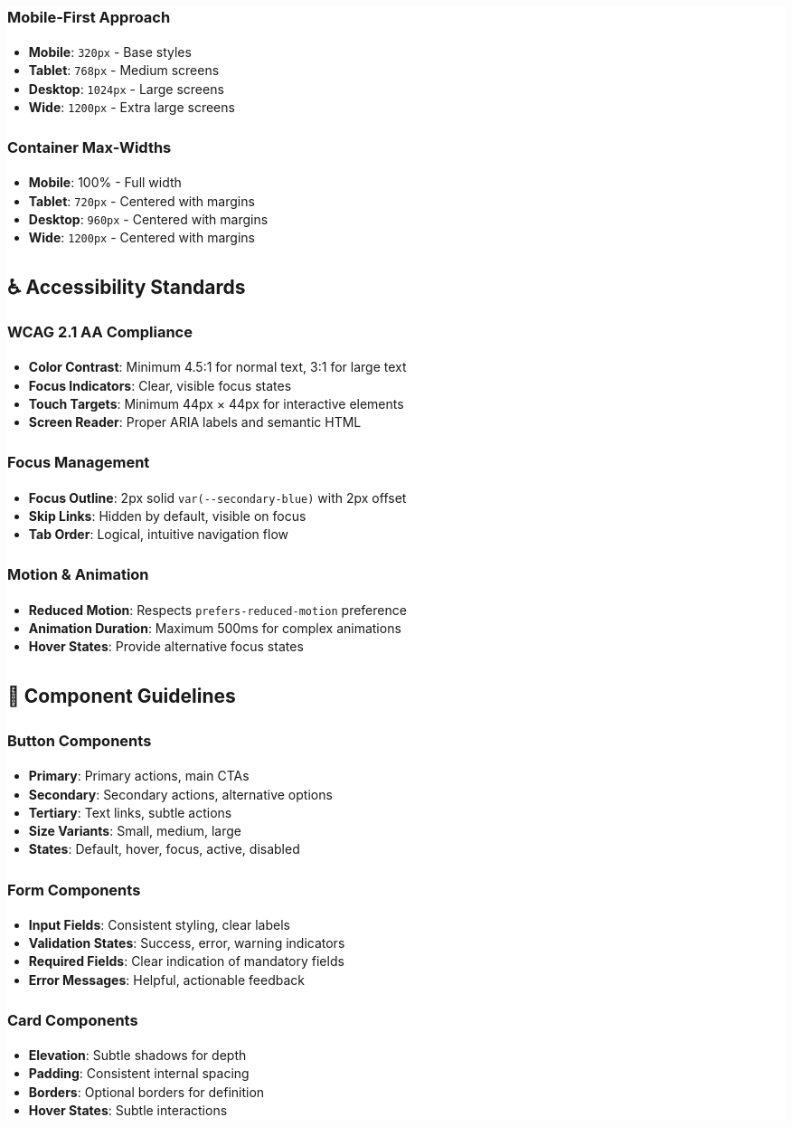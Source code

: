 ### Mobile-First Approach
- **Mobile**: `320px` - Base styles
- **Tablet**: `768px` - Medium screens
- **Desktop**: `1024px` - Large screens
- **Wide**: `1200px` - Extra large screens

### Container Max-Widths
- **Mobile**: 100% - Full width
- **Tablet**: `720px` - Centered with margins
- **Desktop**: `960px` - Centered with margins
- **Wide**: `1200px` - Centered with margins

## ♿ Accessibility Standards

### WCAG 2.1 AA Compliance
- **Color Contrast**: Minimum 4.5:1 for normal text, 3:1 for large text
- **Focus Indicators**: Clear, visible focus states
- **Touch Targets**: Minimum 44px × 44px for interactive elements
- **Screen Reader**: Proper ARIA labels and semantic HTML

### Focus Management
- **Focus Outline**: 2px solid `var(--secondary-blue)` with 2px offset
- **Skip Links**: Hidden by default, visible on focus
- **Tab Order**: Logical, intuitive navigation flow

### Motion & Animation
- **Reduced Motion**: Respects `prefers-reduced-motion` preference
- **Animation Duration**: Maximum 500ms for complex animations
- **Hover States**: Provide alternative focus states

## 🧩 Component Guidelines

### Button Components
- **Primary**: Primary actions, main CTAs
- **Secondary**: Secondary actions, alternative options
- **Tertiary**: Text links, subtle actions
- **Size Variants**: Small, medium, large
- **States**: Default, hover, focus, active, disabled

### Form Components
- **Input Fields**: Consistent styling, clear labels
- **Validation States**: Success, error, warning indicators
- **Required Fields**: Clear indication of mandatory fields
- **Error Messages**: Helpful, actionable feedback

### Card Components
- **Elevation**: Subtle shadows for depth
- **Padding**: Consistent internal spacing
- **Borders**: Optional borders for definition
- **Hover States**: Subtle interactions
